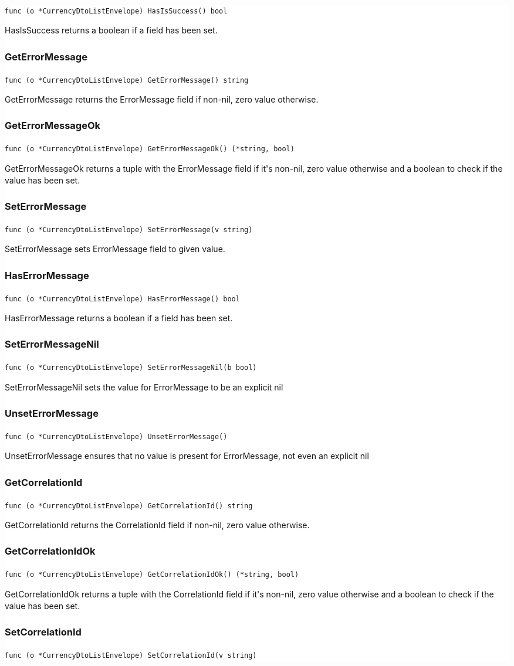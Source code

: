 `func (o *CurrencyDtoListEnvelope) HasIsSuccess() bool`

HasIsSuccess returns a boolean if a field has been set.

### GetErrorMessage

`func (o *CurrencyDtoListEnvelope) GetErrorMessage() string`

GetErrorMessage returns the ErrorMessage field if non-nil, zero value otherwise.

### GetErrorMessageOk

`func (o *CurrencyDtoListEnvelope) GetErrorMessageOk() (*string, bool)`

GetErrorMessageOk returns a tuple with the ErrorMessage field if it's non-nil, zero value otherwise
and a boolean to check if the value has been set.

### SetErrorMessage

`func (o *CurrencyDtoListEnvelope) SetErrorMessage(v string)`

SetErrorMessage sets ErrorMessage field to given value.

### HasErrorMessage

`func (o *CurrencyDtoListEnvelope) HasErrorMessage() bool`

HasErrorMessage returns a boolean if a field has been set.

### SetErrorMessageNil

`func (o *CurrencyDtoListEnvelope) SetErrorMessageNil(b bool)`

 SetErrorMessageNil sets the value for ErrorMessage to be an explicit nil

### UnsetErrorMessage
`func (o *CurrencyDtoListEnvelope) UnsetErrorMessage()`

UnsetErrorMessage ensures that no value is present for ErrorMessage, not even an explicit nil
### GetCorrelationId

`func (o *CurrencyDtoListEnvelope) GetCorrelationId() string`

GetCorrelationId returns the CorrelationId field if non-nil, zero value otherwise.

### GetCorrelationIdOk

`func (o *CurrencyDtoListEnvelope) GetCorrelationIdOk() (*string, bool)`

GetCorrelationIdOk returns a tuple with the CorrelationId field if it's non-nil, zero value otherwise
and a boolean to check if the value has been set.

### SetCorrelationId

`func (o *CurrencyDtoListEnvelope) SetCorrelationId(v string)`
